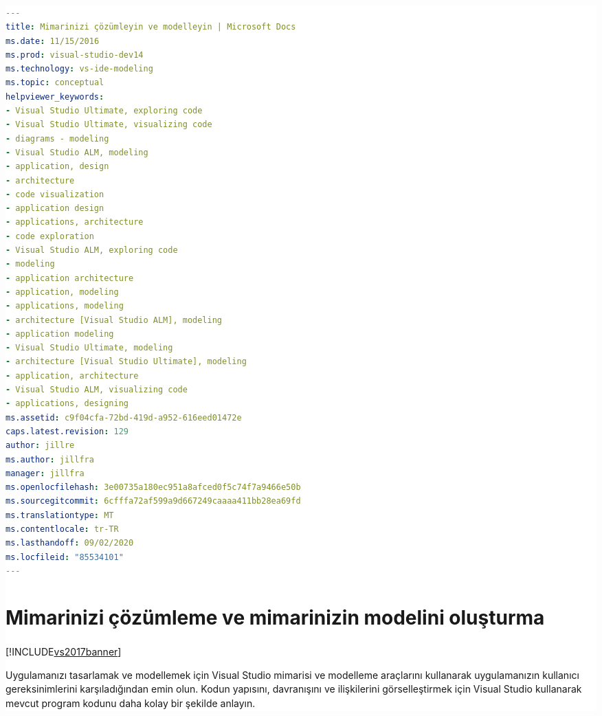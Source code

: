 ```yaml
---
title: Mimarinizi çözümleyin ve modelleyin | Microsoft Docs
ms.date: 11/15/2016
ms.prod: visual-studio-dev14
ms.technology: vs-ide-modeling
ms.topic: conceptual
helpviewer_keywords:
- Visual Studio Ultimate, exploring code
- Visual Studio Ultimate, visualizing code
- diagrams - modeling
- Visual Studio ALM, modeling
- application, design
- architecture
- code visualization
- application design
- applications, architecture
- code exploration
- Visual Studio ALM, exploring code
- modeling
- application architecture
- application, modeling
- applications, modeling
- architecture [Visual Studio ALM], modeling
- application modeling
- Visual Studio Ultimate, modeling
- architecture [Visual Studio Ultimate], modeling
- application, architecture
- Visual Studio ALM, visualizing code
- applications, designing
ms.assetid: c9f04cfa-72bd-419d-a952-616eed01472e
caps.latest.revision: 129
author: jillre
ms.author: jillfra
manager: jillfra
ms.openlocfilehash: 3e00735a180ec951a8afced0f5c74f7a9466e50b
ms.sourcegitcommit: 6cfffa72af599a9d667249caaaa411bb28ea69fd
ms.translationtype: MT
ms.contentlocale: tr-TR
ms.lasthandoff: 09/02/2020
ms.locfileid: "85534101"
---
```

# <a name="analyze-and-model-your-architecture"></a>Mimarinizi çözümleme ve mimarinizin modelini oluşturma
[!INCLUDE[vs2017banner](../includes/vs2017banner.md)]

Uygulamanızı tasarlamak ve modellemek için Visual Studio mimarisi ve modelleme araçlarını kullanarak uygulamanızın kullanıcı gereksinimlerini karşıladığından emin olun. Kodun yapısını, davranışını ve ilişkilerini görselleştirmek için Visual Studio kullanarak mevcut program kodunu daha kolay bir şekilde anlayın.
